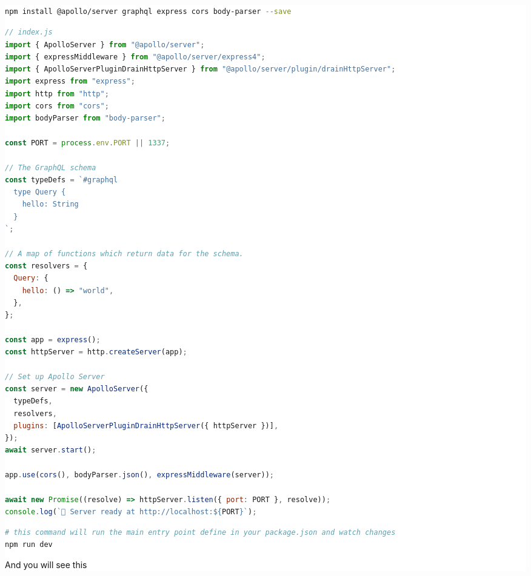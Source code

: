 ```sh
npm install @apollo/server graphql express cors body-parser --save
```

```js
// index.js
import { ApolloServer } from "@apollo/server";
import { expressMiddleware } from "@apollo/server/express4";
import { ApolloServerPluginDrainHttpServer } from "@apollo/server/plugin/drainHttpServer";
import express from "express";
import http from "http";
import cors from "cors";
import bodyParser from "body-parser";

const PORT = process.env.PORT || 1337;

// The GraphQL schema
const typeDefs = `#graphql
  type Query {
    hello: String
  }
`;

// A map of functions which return data for the schema.
const resolvers = {
  Query: {
    hello: () => "world",
  },
};

const app = express();
const httpServer = http.createServer(app);

// Set up Apollo Server
const server = new ApolloServer({
  typeDefs,
  resolvers,
  plugins: [ApolloServerPluginDrainHttpServer({ httpServer })],
});
await server.start();

app.use(cors(), bodyParser.json(), expressMiddleware(server));

await new Promise((resolve) => httpServer.listen({ port: PORT }, resolve));
console.log(`🚀 Server ready at http://localhost:${PORT}`);
```

```sh
# this command will run the main entry point define in your package.json and watch changes
npm run dev
```

And you will see this
